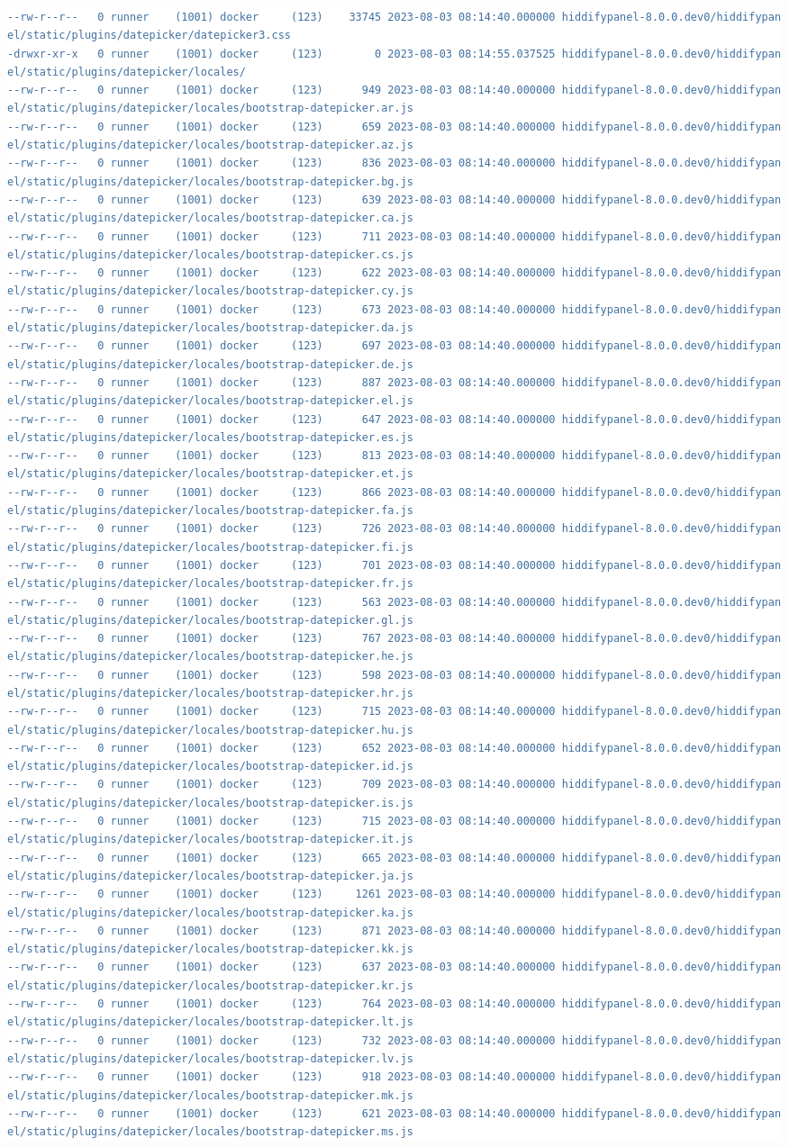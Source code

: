 ```diff
--rw-r--r--   0 runner    (1001) docker     (123)    33745 2023-08-03 08:14:40.000000 hiddifypanel-8.0.0.dev0/hiddifypanel/static/plugins/datepicker/datepicker3.css
-drwxr-xr-x   0 runner    (1001) docker     (123)        0 2023-08-03 08:14:55.037525 hiddifypanel-8.0.0.dev0/hiddifypanel/static/plugins/datepicker/locales/
--rw-r--r--   0 runner    (1001) docker     (123)      949 2023-08-03 08:14:40.000000 hiddifypanel-8.0.0.dev0/hiddifypanel/static/plugins/datepicker/locales/bootstrap-datepicker.ar.js
--rw-r--r--   0 runner    (1001) docker     (123)      659 2023-08-03 08:14:40.000000 hiddifypanel-8.0.0.dev0/hiddifypanel/static/plugins/datepicker/locales/bootstrap-datepicker.az.js
--rw-r--r--   0 runner    (1001) docker     (123)      836 2023-08-03 08:14:40.000000 hiddifypanel-8.0.0.dev0/hiddifypanel/static/plugins/datepicker/locales/bootstrap-datepicker.bg.js
--rw-r--r--   0 runner    (1001) docker     (123)      639 2023-08-03 08:14:40.000000 hiddifypanel-8.0.0.dev0/hiddifypanel/static/plugins/datepicker/locales/bootstrap-datepicker.ca.js
--rw-r--r--   0 runner    (1001) docker     (123)      711 2023-08-03 08:14:40.000000 hiddifypanel-8.0.0.dev0/hiddifypanel/static/plugins/datepicker/locales/bootstrap-datepicker.cs.js
--rw-r--r--   0 runner    (1001) docker     (123)      622 2023-08-03 08:14:40.000000 hiddifypanel-8.0.0.dev0/hiddifypanel/static/plugins/datepicker/locales/bootstrap-datepicker.cy.js
--rw-r--r--   0 runner    (1001) docker     (123)      673 2023-08-03 08:14:40.000000 hiddifypanel-8.0.0.dev0/hiddifypanel/static/plugins/datepicker/locales/bootstrap-datepicker.da.js
--rw-r--r--   0 runner    (1001) docker     (123)      697 2023-08-03 08:14:40.000000 hiddifypanel-8.0.0.dev0/hiddifypanel/static/plugins/datepicker/locales/bootstrap-datepicker.de.js
--rw-r--r--   0 runner    (1001) docker     (123)      887 2023-08-03 08:14:40.000000 hiddifypanel-8.0.0.dev0/hiddifypanel/static/plugins/datepicker/locales/bootstrap-datepicker.el.js
--rw-r--r--   0 runner    (1001) docker     (123)      647 2023-08-03 08:14:40.000000 hiddifypanel-8.0.0.dev0/hiddifypanel/static/plugins/datepicker/locales/bootstrap-datepicker.es.js
--rw-r--r--   0 runner    (1001) docker     (123)      813 2023-08-03 08:14:40.000000 hiddifypanel-8.0.0.dev0/hiddifypanel/static/plugins/datepicker/locales/bootstrap-datepicker.et.js
--rw-r--r--   0 runner    (1001) docker     (123)      866 2023-08-03 08:14:40.000000 hiddifypanel-8.0.0.dev0/hiddifypanel/static/plugins/datepicker/locales/bootstrap-datepicker.fa.js
--rw-r--r--   0 runner    (1001) docker     (123)      726 2023-08-03 08:14:40.000000 hiddifypanel-8.0.0.dev0/hiddifypanel/static/plugins/datepicker/locales/bootstrap-datepicker.fi.js
--rw-r--r--   0 runner    (1001) docker     (123)      701 2023-08-03 08:14:40.000000 hiddifypanel-8.0.0.dev0/hiddifypanel/static/plugins/datepicker/locales/bootstrap-datepicker.fr.js
--rw-r--r--   0 runner    (1001) docker     (123)      563 2023-08-03 08:14:40.000000 hiddifypanel-8.0.0.dev0/hiddifypanel/static/plugins/datepicker/locales/bootstrap-datepicker.gl.js
--rw-r--r--   0 runner    (1001) docker     (123)      767 2023-08-03 08:14:40.000000 hiddifypanel-8.0.0.dev0/hiddifypanel/static/plugins/datepicker/locales/bootstrap-datepicker.he.js
--rw-r--r--   0 runner    (1001) docker     (123)      598 2023-08-03 08:14:40.000000 hiddifypanel-8.0.0.dev0/hiddifypanel/static/plugins/datepicker/locales/bootstrap-datepicker.hr.js
--rw-r--r--   0 runner    (1001) docker     (123)      715 2023-08-03 08:14:40.000000 hiddifypanel-8.0.0.dev0/hiddifypanel/static/plugins/datepicker/locales/bootstrap-datepicker.hu.js
--rw-r--r--   0 runner    (1001) docker     (123)      652 2023-08-03 08:14:40.000000 hiddifypanel-8.0.0.dev0/hiddifypanel/static/plugins/datepicker/locales/bootstrap-datepicker.id.js
--rw-r--r--   0 runner    (1001) docker     (123)      709 2023-08-03 08:14:40.000000 hiddifypanel-8.0.0.dev0/hiddifypanel/static/plugins/datepicker/locales/bootstrap-datepicker.is.js
--rw-r--r--   0 runner    (1001) docker     (123)      715 2023-08-03 08:14:40.000000 hiddifypanel-8.0.0.dev0/hiddifypanel/static/plugins/datepicker/locales/bootstrap-datepicker.it.js
--rw-r--r--   0 runner    (1001) docker     (123)      665 2023-08-03 08:14:40.000000 hiddifypanel-8.0.0.dev0/hiddifypanel/static/plugins/datepicker/locales/bootstrap-datepicker.ja.js
--rw-r--r--   0 runner    (1001) docker     (123)     1261 2023-08-03 08:14:40.000000 hiddifypanel-8.0.0.dev0/hiddifypanel/static/plugins/datepicker/locales/bootstrap-datepicker.ka.js
--rw-r--r--   0 runner    (1001) docker     (123)      871 2023-08-03 08:14:40.000000 hiddifypanel-8.0.0.dev0/hiddifypanel/static/plugins/datepicker/locales/bootstrap-datepicker.kk.js
--rw-r--r--   0 runner    (1001) docker     (123)      637 2023-08-03 08:14:40.000000 hiddifypanel-8.0.0.dev0/hiddifypanel/static/plugins/datepicker/locales/bootstrap-datepicker.kr.js
--rw-r--r--   0 runner    (1001) docker     (123)      764 2023-08-03 08:14:40.000000 hiddifypanel-8.0.0.dev0/hiddifypanel/static/plugins/datepicker/locales/bootstrap-datepicker.lt.js
--rw-r--r--   0 runner    (1001) docker     (123)      732 2023-08-03 08:14:40.000000 hiddifypanel-8.0.0.dev0/hiddifypanel/static/plugins/datepicker/locales/bootstrap-datepicker.lv.js
--rw-r--r--   0 runner    (1001) docker     (123)      918 2023-08-03 08:14:40.000000 hiddifypanel-8.0.0.dev0/hiddifypanel/static/plugins/datepicker/locales/bootstrap-datepicker.mk.js
--rw-r--r--   0 runner    (1001) docker     (123)      621 2023-08-03 08:14:40.000000 hiddifypanel-8.0.0.dev0/hiddifypanel/static/plugins/datepicker/locales/bootstrap-datepicker.ms.js
```
